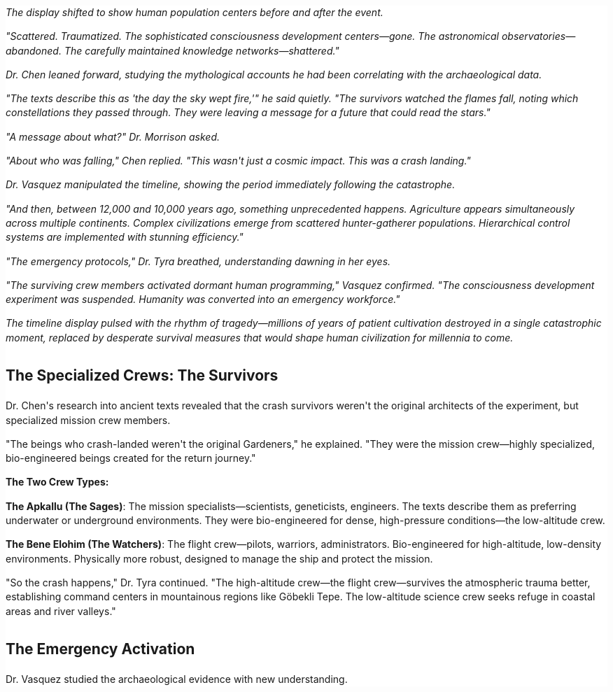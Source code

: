 *The display shifted to show human population centers before and after the event.*

*"Scattered. Traumatized. The sophisticated consciousness development centers—gone. The astronomical observatories—abandoned. The carefully maintained knowledge networks—shattered."*

*Dr. Chen leaned forward, studying the mythological accounts he had been correlating with the archaeological data.*

*"The texts describe this as 'the day the sky wept fire,'" he said quietly. "The survivors watched the flames fall, noting which constellations they passed through. They were leaving a message for a future that could read the stars."*

*"A message about what?" Dr. Morrison asked.*

*"About who was falling," Chen replied. "This wasn't just a cosmic impact. This was a crash landing."*

*Dr. Vasquez manipulated the timeline, showing the period immediately following the catastrophe.*

*"And then, between 12,000 and 10,000 years ago, something unprecedented happens. Agriculture appears simultaneously across multiple continents. Complex civilizations emerge from scattered hunter-gatherer populations. Hierarchical control systems are implemented with stunning efficiency."*

*"The emergency protocols," Dr. Tyra breathed, understanding dawning in her eyes.*

*"The surviving crew members activated dormant human programming," Vasquez confirmed. "The consciousness development experiment was suspended. Humanity was converted into an emergency workforce."*

*The timeline display pulsed with the rhythm of tragedy—millions of years of patient cultivation destroyed in a single catastrophic moment, replaced by desperate survival measures that would shape human civilization for millennia to come.*

## The Specialized Crews: The Survivors

Dr. Chen's research into ancient texts revealed that the crash survivors weren't the original architects of the experiment, but specialized mission crew members.

"The beings who crash-landed weren't the original Gardeners," he explained. "They were the mission crew—highly specialized, bio-engineered beings created for the return journey."

**The Two Crew Types:**

**The Apkallu (The Sages)**: The mission specialists—scientists, geneticists, engineers. The texts describe them as preferring underwater or underground environments. They were bio-engineered for dense, high-pressure conditions—the low-altitude crew.

**The Bene Elohim (The Watchers)**: The flight crew—pilots, warriors, administrators. Bio-engineered for high-altitude, low-density environments. Physically more robust, designed to manage the ship and protect the mission.

"So the crash happens," Dr. Tyra continued. "The high-altitude crew—the flight crew—survives the atmospheric trauma better, establishing command centers in mountainous regions like Göbekli Tepe. The low-altitude science crew seeks refuge in coastal areas and river valleys."

## The Emergency Activation

Dr. Vasquez studied the archaeological evidence with new understanding.
